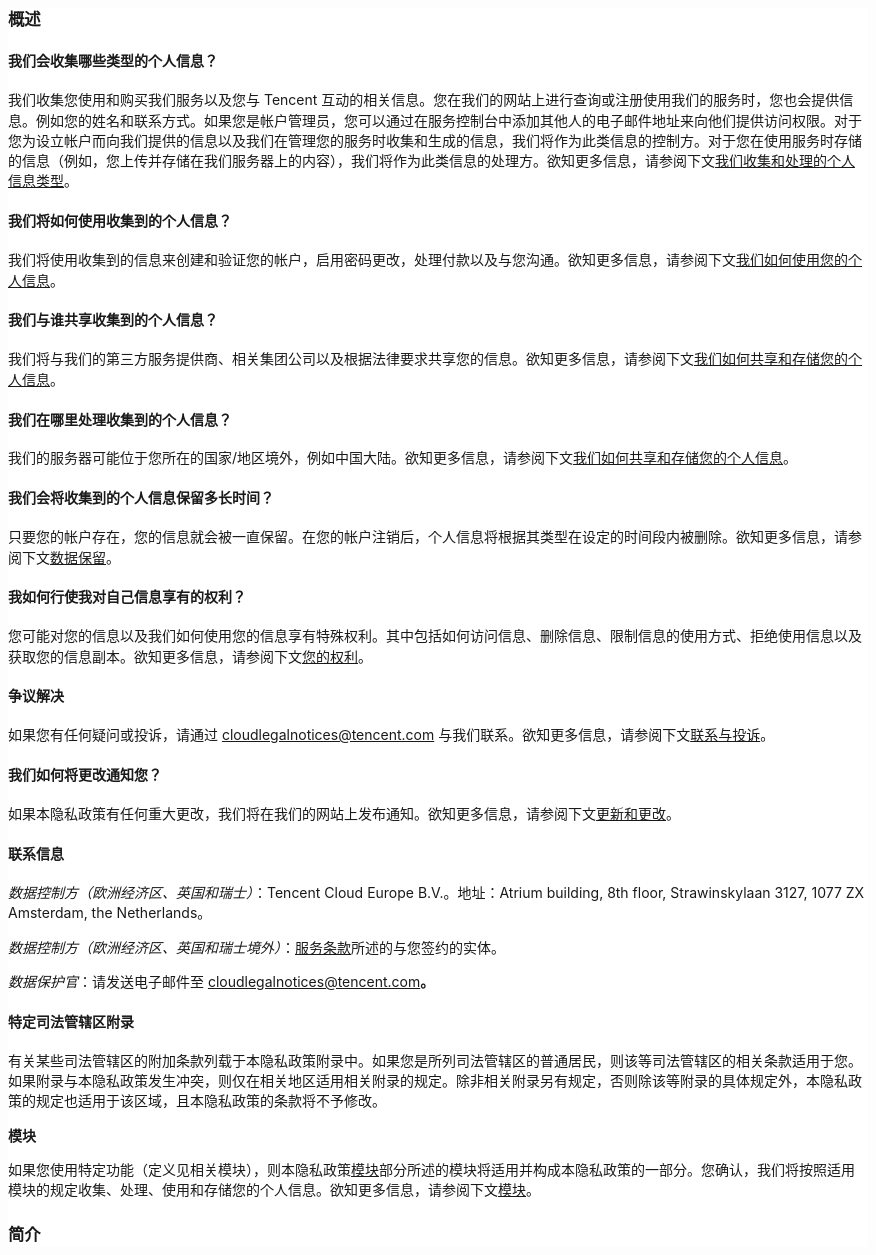 ### 概述

#### **我们会收集哪些类型的个人信息？**

我们收集您使用和购买我们服务以及您与 Tencent 互动的相关信息。您在我们的网站上进行查询或注册使用我们的服务时，您也会提供信息。例如您的姓名和联系方式。如果您是帐户管理员，您可以通过在服务控制台中添加其他人的电子邮件地址来向他们提供访问权限。对于您为设立帐户而向我们提供的信息以及我们在管理您的服务时收集和生成的信息，我们将作为此类信息的控制方。对于您在使用服务时存储的信息（例如，您上传并存储在我们服务器上的内容），我们将作为此类信息的处理方。欲知更多信息，请参阅下文[我们收集和处理的个人信息类型](#我们收集和处理的个人信息类型)。

#### **我们将如何使用收集到的个人信息？**

我们将使用收集到的信息来创建和验证您的帐户，启用密码更改，处理付款以及与您沟通。欲知更多信息，请参阅下文[我们如何使用您的个人信息](#我们如何使用您的个人信息)。

#### **我们与谁共享收集到的个人信息？**

我们将与我们的第三方服务提供商、相关集团公司以及根据法律要求共享您的信息。欲知更多信息，请参阅下文[我们如何共享和存储您的个人信息](#我们如何共享和存储您的个人信息)。

#### **我们在哪里处理收集到的个人信息？**

我们的服务器可能位于您所在的国家/地区境外，例如中国大陆。欲知更多信息，请参阅下文[我们如何共享和存储您的个人信息](#我们如何共享和存储您的个人信息)。

#### **我们会将收集到的个人信息保留多长时间？**

只要您的帐户存在，您的信息就会被一直保留。在您的帐户注销后，个人信息将根据其类型在设定的时间段内被删除。欲知更多信息，请参阅下文[数据保留](#数据保留)。

#### **我如何行使我对自己信息享有的权利？**

您可能对您的信息以及我们如何使用您的信息享有特殊权利。其中包括如何访问信息、删除信息、限制信息的使用方式、拒绝使用信息以及获取您的信息副本。欲知更多信息，请参阅下文[您的权利](#您的权利)。

#### **争议解决**

如果您有任何疑问或投诉，请通过 cloudlegalnotices@tencent.com 与我们联系。欲知更多信息，请参阅下文[联系与投诉](#联系与投诉)。

#### **我们如何将更改通知您？**

如果本隐私政策有任何重大更改，我们将在我们的网站上发布通知。欲知更多信息，请参阅下文[更新和更改](#更新和更改)。

#### **联系信息**

*数据控制方（欧洲经济区、英国和瑞士）*：Tencent Cloud Europe B.V.。地址：Atrium building, 8th floor, Strawinskylaan 3127, 1077 ZX Amsterdam, the Netherlands。

*数据控制方（欧洲经济区、英国和瑞士境外）*：[服务条款](https://intl.cloud.tencent.com/document/product/301/9248)所述的与您签约的实体。

*数据保护官*：请发送电子邮件至 [cloudlegalnotices@tencent.com](mailto:cloudlegalnotices@tencent.com)**。**

#### **特定司法管辖区附录**

有关某些司法管辖区的附加条款列载于本隐私政策附录中。如果您是所列司法管辖区的普通居民，则该等司法管辖区的相关条款适用于您。如果附录与本隐私政策发生冲突，则仅在相关地区适用相关附录的规定。除非相关附录另有规定，否则除该等附录的具体规定外，本隐私政策的规定也适用于该区域，且本隐私政策的条款将不予修改。

**模块**

如果您使用特定功能（定义见相关模块），则本隐私政策[模块](#模块)部分所述的模块将适用并构成本隐私政策的一部分。您确认，我们将按照适用模块的规定收集、处理、使用和存储您的个人信息。欲知更多信息，请参阅下文[模块](#模块)。

### **简介**
